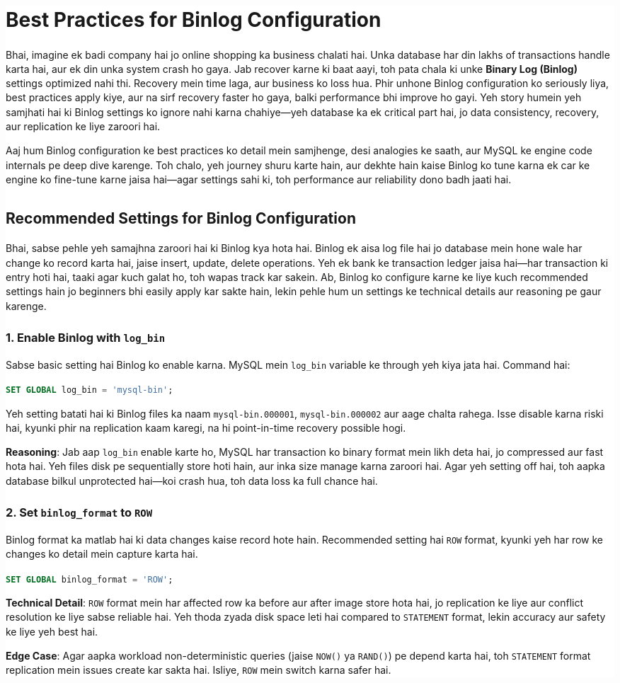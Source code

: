# Best Practices for Binlog Configuration

Bhai, imagine ek badi company hai jo online shopping ka business chalati hai. Unka database har din lakhs of transactions handle karta hai, aur ek din unka system crash ho gaya. Jab recover karne ki baat aayi, toh pata chala ki unke **Binary Log (Binlog)** settings optimized nahi thi. Recovery mein time laga, aur business ko loss hua. Phir unhone Binlog configuration ko seriously liya, best practices apply kiye, aur na sirf recovery faster ho gaya, balki performance bhi improve ho gayi. Yeh story humein yeh samjhati hai ki Binlog settings ko ignore nahi karna chahiye—yeh database ka ek critical part hai, jo data consistency, recovery, aur replication ke liye zaroori hai.

Aaj hum Binlog configuration ke best practices ko detail mein samjhenge, desi analogies ke saath, aur MySQL ke engine code internals pe deep dive karenge. Toh chalo, yeh journey shuru karte hain, aur dekhte hain kaise Binlog ko tune karna ek car ke engine ko fine-tune karne jaisa hai—agar settings sahi ki, toh performance aur reliability dono badh jaati hai.

## Recommended Settings for Binlog Configuration

Bhai, sabse pehle yeh samajhna zaroori hai ki Binlog kya hota hai. Binlog ek aisa log file hai jo database mein hone wale har change ko record karta hai, jaise insert, update, delete operations. Yeh ek bank ke transaction ledger jaisa hai—har transaction ki entry hoti hai, taaki agar kuch galat ho, toh wapas track kar sakein. Ab, Binlog ko configure karne ke liye kuch recommended settings hain jo beginners bhi easily apply kar sakte hain, lekin pehle hum un settings ke technical details aur reasoning pe gaur karenge.

### 1. Enable Binlog with `log_bin`
Sabse basic setting hai Binlog ko enable karna. MySQL mein `log_bin` variable ke through yeh kiya jata hai. Command hai:
```sql
SET GLOBAL log_bin = 'mysql-bin';
```
Yeh setting batati hai ki Binlog files ka naam `mysql-bin.000001`, `mysql-bin.000002` aur aage chalta rahega. Isse disable karna riski hai, kyunki phir na replication kaam karegi, na hi point-in-time recovery possible hogi.

**Reasoning**: Jab aap `log_bin` enable karte ho, MySQL har transaction ko binary format mein likh deta hai, jo compressed aur fast hota hai. Yeh files disk pe sequentially store hoti hain, aur inka size manage karna zaroori hai. Agar yeh setting off hai, toh aapka database bilkul unprotected hai—koi crash hua, toh data loss ka full chance hai.

### 2. Set `binlog_format` to `ROW`
Binlog format ka matlab hai ki data changes kaise record hote hain. Recommended setting hai `ROW` format, kyunki yeh har row ke changes ko detail mein capture karta hai.
```sql
SET GLOBAL binlog_format = 'ROW';
```
**Technical Detail**: `ROW` format mein har affected row ka before aur after image store hota hai, jo replication ke liye aur conflict resolution ke liye sabse reliable hai. Yeh thoda zyada disk space leti hai compared to `STATEMENT` format, lekin accuracy aur safety ke liye yeh best hai.

**Edge Case**: Agar aapka workload non-deterministic queries (jaise `NOW()` ya `RAND()`) pe depend karta hai, toh `STATEMENT` format replication mein issues create kar sakta hai. Isliye, `ROW` mein switch karna safer hai.
